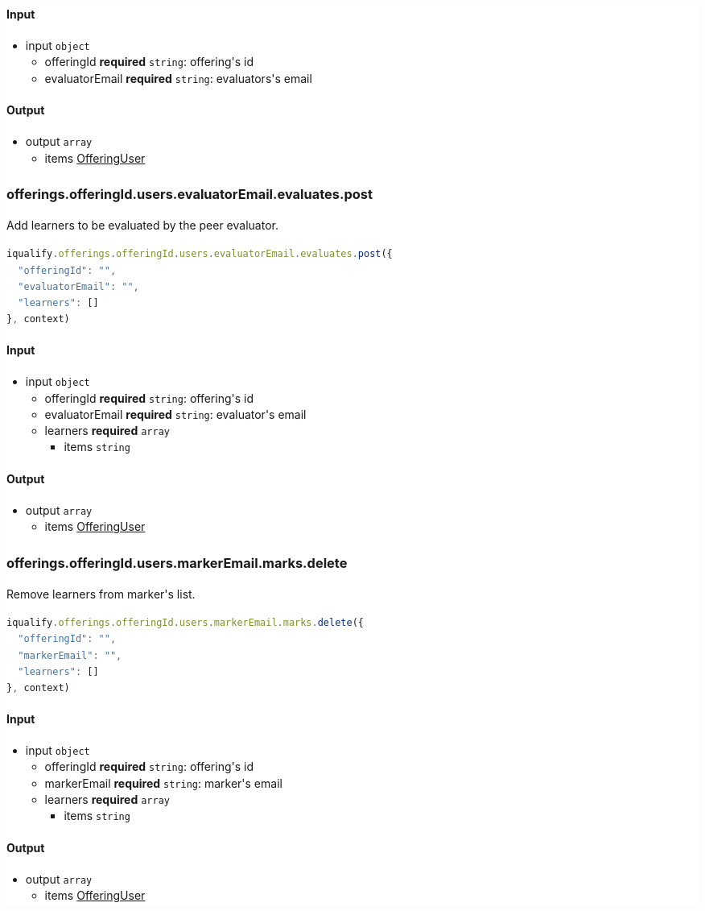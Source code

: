 #### Input
* input `object`
  * offeringId **required** `string`: offering's id
  * evaluatorEmail **required** `string`: evaluators's email

#### Output
* output `array`
  * items [OfferingUser](#offeringuser)

### offerings.offeringId.users.evaluatorEmail.evaluates.post
Add learners to be evaluated by the peer evaluator.


```js
iqualify.offerings.offeringId.users.evaluatorEmail.evaluates.post({
  "offeringId": "",
  "evaluatorEmail": "",
  "learners": []
}, context)
```

#### Input
* input `object`
  * offeringId **required** `string`: offering's id
  * evaluatorEmail **required** `string`: evaluator's email
  * learners **required** `array`
    * items `string`

#### Output
* output `array`
  * items [OfferingUser](#offeringuser)

### offerings.offeringId.users.markerEmail.marks.delete
Remove learners from marker's list.


```js
iqualify.offerings.offeringId.users.markerEmail.marks.delete({
  "offeringId": "",
  "markerEmail": "",
  "learners": []
}, context)
```

#### Input
* input `object`
  * offeringId **required** `string`: offering's id
  * markerEmail **required** `string`: marker's email
  * learners **required** `array`
    * items `string`

#### Output
* output `array`
  * items [OfferingUser](#offeringuser)
